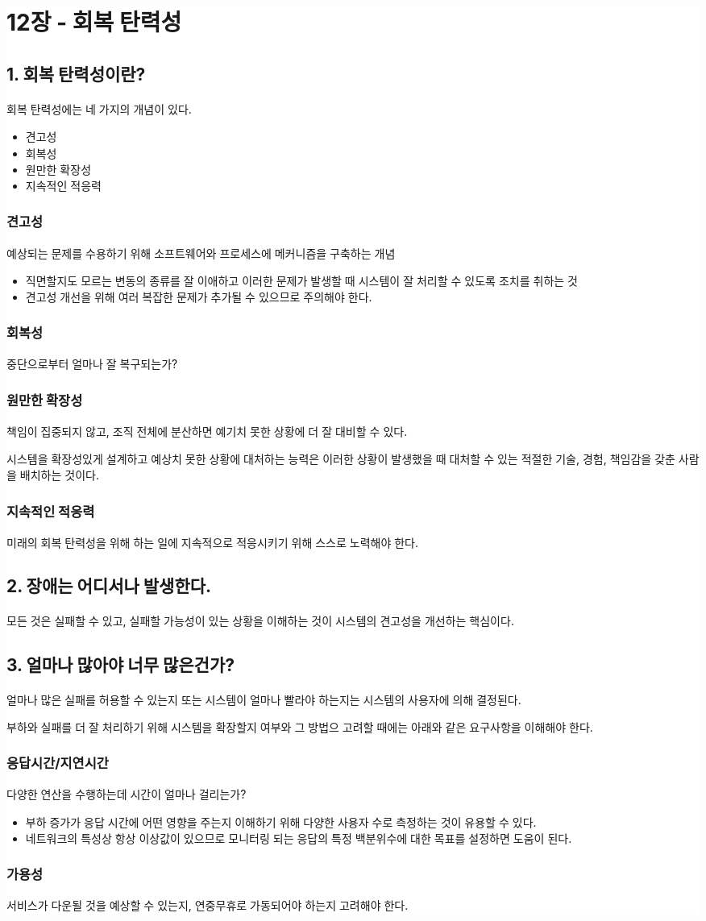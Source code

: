 # 12장 - 회복 탄력성

## 1. 회복 탄력성이란?

회복 탄력성에는 네 가지의 개념이 있다.

- 견고성
- 회복성
- 원만한 확장성
- 지속적인 적응력

### 견고성

예상되는 문제를 수용하기 위해 소프트웨어와 프로세스에 메커니즘을 구축하는 개념

- 직면할지도 모르는 변동의 종류를 잘 이애하고 이러한 문제가 발생할 때 시스템이 잘 처리할 수 있도록 조치를 취하는 것
- 견고성 개선을 위해 여러 복잡한 문제가 추가될 수 있으므로 주의해야 한다.

### 회복성

중단으로부터 얼마나 잘 복구되는가?

### 원만한 확장성

책임이 집중되지 않고, 조직 전체에 분산하면 예기치 못한 상황에 더 잘 대비할 수 있다.

시스템을 확장성있게 설계하고 예상치 못한 상황에 대처하는 능력은 이러한 상황이 발생했을 때 대처할 수 있는 적절한 기술, 경험, 책임감을 갖춘 사람을 배치하는 것이다.

### 지속적인 적응력

미래의 회복 탄력성을 위해 하는 일에 지속적으로 적응시키기 위해 스스로 노력해야 한다.

## 2. 장애는 어디서나 발생한다.

모든 것은 실패할 수 있고, 실패할 가능성이 있는 상황을 이해하는 것이 시스템의 견고성을 개선하는 핵심이다.

## 3. 얼마나 많아야 너무 많은건가?

얼마나 많은 실패를 허용할 수 있는지 또는 시스템이 얼마나 빨라야 하는지는 시스템의 사용자에 의해 결정된다.

부하와 실패를 더 잘 처리하기 위해 시스템을 확장할지 여부와 그 방법으 고려할 때에는 아래와 같은 요구사항을 이해해야 한다.

### 응답시간/지연시간

다양한 연산을 수행하는데 시간이 얼마나 걸리는가?

- 부하 증가가 응답 시간에 어떤 영향을 주는지 이해하기 위해 다양한 사용자 수로 측정하는 것이 유용할 수 있다.
- 네트워크의 특성상 항상 이상값이 있으므로 모니터링 되는 응답의 특정 백분위수에 대한 목표를 설정하면 도움이 된다.

### 가용성

서비스가 다운될 것을 예상할 수 있는지, 연중무휴로 가동되어야 하는지 고려해야 한다.
